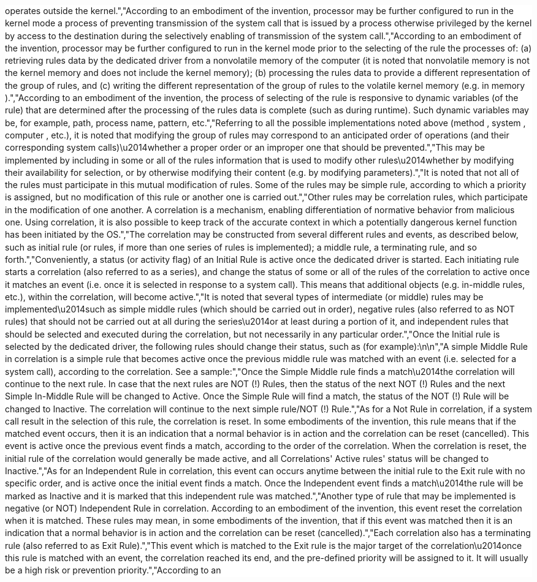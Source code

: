 operates outside the kernel.","According to an embodiment of the invention, processor  may be further configured to run in the kernel mode a process of preventing transmission of the system call that is issued by a process otherwise privileged by the kernel by access to the destination during the selectively enabling of transmission of the system call.","According to an embodiment of the invention, processor  may be further configured to run in the kernel mode prior to the selecting of the rule the processes of: (a) retrieving rules data by the dedicated driver from a nonvolatile memory  of the computer  (it is noted that nonvolatile memory  is not the kernel memory and does not include the kernel memory); (b) processing the rules data to provide a different representation of the group of rules, and (c) writing the different representation of the group of rules to the volatile kernel memory (e.g. in memory ).","According to an embodiment of the invention, the process of selecting of the rule is responsive to dynamic variables (of the rule) that are determined after the processing of the rules data is complete (such as during runtime). Such dynamic variables may be, for example, path, process name, pattern, etc.","Referring to all the possible implementations noted above (method , system , computer , etc.), it is noted that modifying the group of rules may correspond to an anticipated order of operations (and their corresponding system calls)\u2014whether a proper order or an improper one that should be prevented.","This may be implemented by including in some or all of the rules information that is used to modify other rules\u2014whether by modifying their availability for selection, or by otherwise modifying their content (e.g. by modifying parameters).","It is noted that not all of the rules must participate in this mutual modification of rules. Some of the rules may be simple rule, according to which a priority is assigned, but no modification of this rule or another one is carried out.","Other rules may be correlation rules, which participate in the modification of one another. A correlation is a mechanism, enabling differentiation of normative behavior from malicious one. Using correlation, it is also possible to keep track of the accurate context in which a potentially dangerous kernel function has been initiated by the OS.","The correlation may be constructed from several different rules and events, as described below, such as initial rule (or rules, if more than one series of rules is implemented); a middle rule, a terminating rule, and so forth.","Conveniently, a status (or activity flag) of an Initial Rule is active once the dedicated driver is started. Each initiating rule starts a correlation (also referred to as a series), and change the status of some or all of the rules of the correlation to active once it matches an event (i.e. once it is selected in response to a system call). This means that additional objects (e.g. in-middle rules, etc.), within the correlation, will become active.","It is noted that several types of intermediate (or middle) rules may be implemented\u2014such as simple middle rules (which should be carried out in order), negative rules (also referred to as NOT rules) that should not be carried out at all during the series\u2014or at least during a portion of it, and independent rules that should be selected and executed during the correlation, but not necessarily in any particular order.","Once the Initial rule is selected by the dedicated driver, the following rules should change their status, such as (for example):\n\n","A simple Middle Rule in correlation is a simple rule that becomes active once the previous middle rule was matched with an event (i.e. selected for a system call), according to the correlation. See a sample:","Once the Simple Middle rule finds a match\u2014the correlation will continue to the next rule. In case that the next rules are NOT (!) Rules, then the status of the next NOT (!) Rules and the next Simple In-Middle Rule will be changed to Active. Once the Simple Rule will find a match, the status of the NOT (!) Rule will be changed to Inactive. The correlation will continue to the next simple rule\/NOT (!) Rule.","As for a Not Rule in correlation, if a system call result in the selection of this rule, the correlation is reset. In some embodiments of the invention, this rule means that if the matched event occurs, then it is an indication that a normal behavior is in action and the correlation can be reset (cancelled). This event is active once the previous event finds a match, according to the order of the correlation. When the correlation is reset, the initial rule of the correlation would generally be made active, and all Correlations' Active rules' status will be changed to Inactive.","As for an Independent Rule in correlation, this event can occurs anytime between the initial rule to the Exit rule with no specific order, and is active once the initial event finds a match. Once the Independent event finds a match\u2014the rule will be marked as Inactive and it is marked that this independent rule was matched.","Another type of rule that may be implemented is negative (or NOT) Independent Rule in correlation. According to an embodiment of the invention, this event reset the correlation when it is matched. These rules may mean, in some embodiments of the invention, that if this event was matched then it is an indication that a normal behavior is in action and the correlation can be reset (cancelled).","Each correlation also has a terminating rule (also referred to as Exit Rule).","This event which is matched to the Exit rule is the major target of the correlation\u2014once this rule is matched with an event, the correlation reached its end, and the pre-defined priority will be assigned to it. It will usually be a high risk or prevention priority.","According to an
